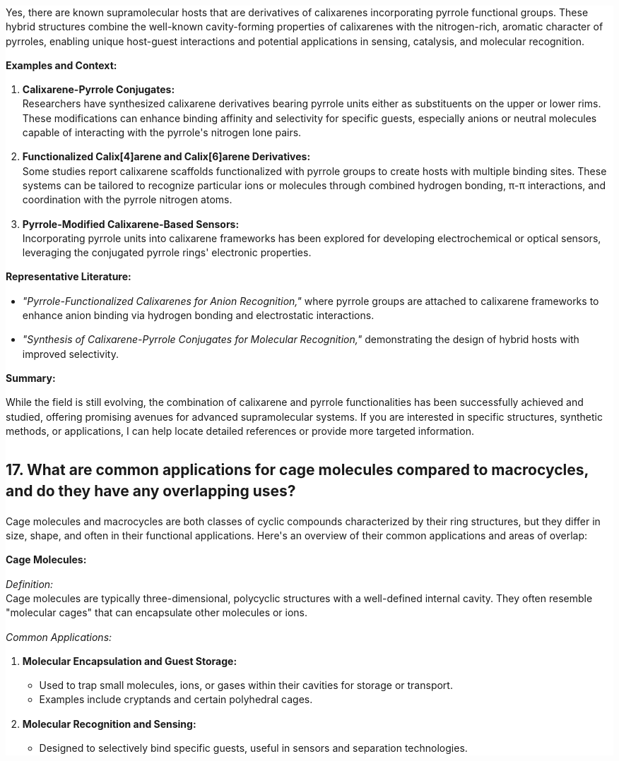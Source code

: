 Yes, there are known supramolecular hosts that are derivatives of calixarenes incorporating pyrrole functional groups. These hybrid structures combine the well-known cavity-forming properties of calixarenes with the nitrogen-rich, aromatic character of pyrroles, enabling unique host-guest interactions and potential applications in sensing, catalysis, and molecular recognition.

**Examples and Context:**

1. **Calixarene-Pyrrole Conjugates:**  
   Researchers have synthesized calixarene derivatives bearing pyrrole units either as substituents on the upper or lower rims. These modifications can enhance binding affinity and selectivity for specific guests, especially anions or neutral molecules capable of interacting with the pyrrole's nitrogen lone pairs.

2. **Functionalized Calix[4]arene and Calix[6]arene Derivatives:**  
   Some studies report calixarene scaffolds functionalized with pyrrole groups to create hosts with multiple binding sites. These systems can be tailored to recognize particular ions or molecules through combined hydrogen bonding, π-π interactions, and coordination with the pyrrole nitrogen atoms.

3. **Pyrrole-Modified Calixarene-Based Sensors:**  
   Incorporating pyrrole units into calixarene frameworks has been explored for developing electrochemical or optical sensors, leveraging the conjugated pyrrole rings' electronic properties.

**Representative Literature:**

- *"Pyrrole-Functionalized Calixarenes for Anion Recognition,"* where pyrrole groups are attached to calixarene frameworks to enhance anion binding via hydrogen bonding and electrostatic interactions.

- *"Synthesis of Calixarene-Pyrrole Conjugates for Molecular Recognition,"* demonstrating the design of hybrid hosts with improved selectivity.

**Summary:**

While the field is still evolving, the combination of calixarene and pyrrole functionalities has been successfully achieved and studied, offering promising avenues for advanced supramolecular systems. If you are interested in specific structures, synthetic methods, or applications, I can help locate detailed references or provide more targeted information.

## 17. What are common applications for cage molecules compared to macrocycles, and do they have any overlapping uses?

Cage molecules and macrocycles are both classes of cyclic compounds characterized by their ring structures, but they differ in size, shape, and often in their functional applications. Here's an overview of their common applications and areas of overlap:

**Cage Molecules:**

*Definition:*  
Cage molecules are typically three-dimensional, polycyclic structures with a well-defined internal cavity. They often resemble "molecular cages" that can encapsulate other molecules or ions.

*Common Applications:*  
1. **Molecular Encapsulation and Guest Storage:**  
   - Used to trap small molecules, ions, or gases within their cavities for storage or transport.  
   - Examples include cryptands and certain polyhedral cages.

2. **Molecular Recognition and Sensing:**  
   - Designed to selectively bind specific guests, useful in sensors and separation technologies.
